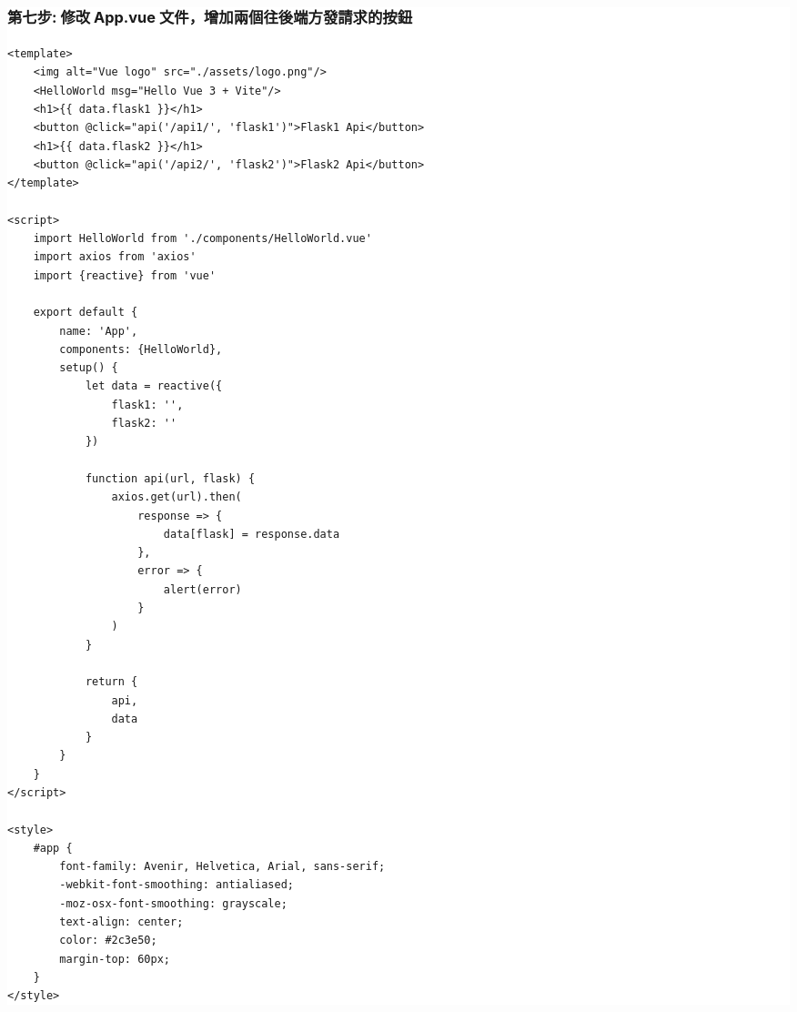 ### 第七步: 修改 App.vue 文件，增加兩個往後端方發請求的按鈕
```vue
<template>
    <img alt="Vue logo" src="./assets/logo.png"/>
    <HelloWorld msg="Hello Vue 3 + Vite"/>
    <h1>{{ data.flask1 }}</h1>
    <button @click="api('/api1/', 'flask1')">Flask1 Api</button>
    <h1>{{ data.flask2 }}</h1>
    <button @click="api('/api2/', 'flask2')">Flask2 Api</button>
</template>

<script>
    import HelloWorld from './components/HelloWorld.vue'
    import axios from 'axios'
    import {reactive} from 'vue'

    export default {
        name: 'App',
        components: {HelloWorld},
        setup() {
            let data = reactive({
                flask1: '',
                flask2: ''
            })

            function api(url, flask) {
                axios.get(url).then(
                    response => {
                        data[flask] = response.data
                    },
                    error => {
                        alert(error)
                    }
                )
            }

            return {
                api,
                data
            }
        }
    }
</script>

<style>
    #app {
        font-family: Avenir, Helvetica, Arial, sans-serif;
        -webkit-font-smoothing: antialiased;
        -moz-osx-font-smoothing: grayscale;
        text-align: center;
        color: #2c3e50;
        margin-top: 60px;
    }
</style>
```
